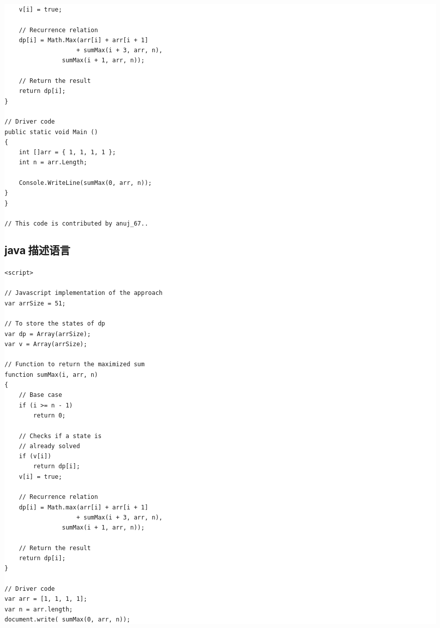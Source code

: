 ```
    v[i] = true;

    // Recurrence relation
    dp[i] = Math.Max(arr[i] + arr[i + 1]
                    + sumMax(i + 3, arr, n),
                sumMax(i + 1, arr, n));

    // Return the result
    return dp[i];
}

// Driver code
public static void Main ()
{
    int []arr = { 1, 1, 1, 1 };
    int n = arr.Length;

    Console.WriteLine(sumMax(0, arr, n));
}
}

// This code is contributed by anuj_67..
```

## java 描述语言

```
<script>

// Javascript implementation of the approach
var arrSize = 51;

// To store the states of dp
var dp = Array(arrSize);
var v = Array(arrSize);

// Function to return the maximized sum
function sumMax(i, arr, n)
{
    // Base case
    if (i >= n - 1)
        return 0;

    // Checks if a state is
    // already solved
    if (v[i])
        return dp[i];
    v[i] = true;

    // Recurrence relation
    dp[i] = Math.max(arr[i] + arr[i + 1]
                    + sumMax(i + 3, arr, n),
                sumMax(i + 1, arr, n));

    // Return the result
    return dp[i];
}

// Driver code
var arr = [1, 1, 1, 1];
var n = arr.length;
document.write( sumMax(0, arr, n));

```